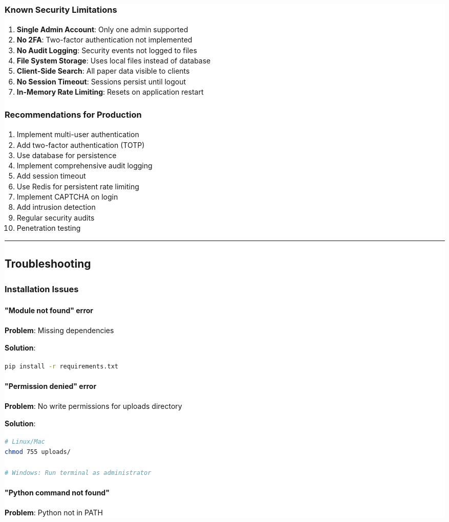 ### Known Security Limitations

1. **Single Admin Account**: Only one admin supported
2. **No 2FA**: Two-factor authentication not implemented
3. **No Audit Logging**: Security events not logged to files
4. **File System Storage**: Uses local files instead of database
5. **Client-Side Search**: All paper data visible to clients
6. **No Session Timeout**: Sessions persist until logout
7. **In-Memory Rate Limiting**: Resets on application restart

### Recommendations for Production

1. Implement multi-user authentication
2. Add two-factor authentication (TOTP)
3. Use database for persistence
4. Implement comprehensive audit logging
5. Add session timeout
6. Use Redis for persistent rate limiting
7. Implement CAPTCHA on login
8. Add intrusion detection
9. Regular security audits
10. Penetration testing

---

## Troubleshooting

### Installation Issues

#### "Module not found" error

**Problem**: Missing dependencies

**Solution**:
```bash
pip install -r requirements.txt
```

#### "Permission denied" error

**Problem**: No write permissions for uploads directory

**Solution**:
```bash
# Linux/Mac
chmod 755 uploads/

# Windows: Run terminal as administrator
```

#### "Python command not found"

**Problem**: Python not in PATH
